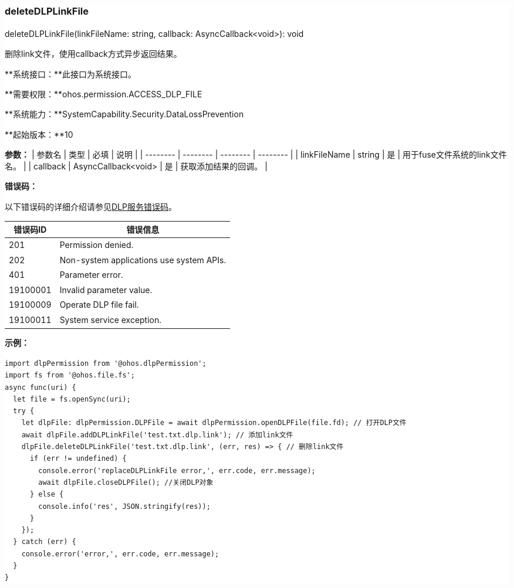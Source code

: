 
### deleteDLPLinkFile

deleteDLPLinkFile(linkFileName: string, callback: AsyncCallback&lt;void&gt;): void

删除link文件，使用callback方式异步返回结果。

**系统接口：**此接口为系统接口。

**需要权限：**ohos.permission.ACCESS_DLP_FILE

**系统能力：**SystemCapability.Security.DataLossPrevention

**起始版本：**10

**参数：**
| 参数名 | 类型 | 必填 | 说明 | 
| -------- | -------- | -------- | -------- |
| linkFileName | string | 是 | 用于fuse文件系统的link文件名。 | 
| callback | AsyncCallback&lt;void&gt; | 是 | 获取添加结果的回调。 | 

**错误码：**

以下错误码的详细介绍请参见[DLP服务错误码](errorcodes-dlp.md)。

| 错误码ID | 错误信息 | 
| -------- | -------- |
| 201 | Permission denied. | 
| 202 | Non-system applications use system APIs. | 
| 401 | Parameter error. | 
| 19100001 | Invalid parameter value. | 
| 19100009 | Operate DLP file fail. | 
| 19100011 | System service exception. | 

**示例：**
```
import dlpPermission from '@ohos.dlpPermission';
import fs from '@ohos.file.fs';
async func(uri) {
  let file = fs.openSync(uri);
  try {
    let dlpFile: dlpPermission.DLPFile = await dlpPermission.openDLPFile(file.fd); // 打开DLP文件
    await dlpFile.addDLPLinkFile('test.txt.dlp.link'); // 添加link文件
    dlpFile.deleteDLPLinkFile('test.txt.dlp.link', (err, res) => { // 删除link文件
      if (err != undefined) {
        console.error('replaceDLPLinkFile error,', err.code, err.message);
        await dlpFile.closeDLPFile(); //关闭DLP对象
      } else {
        console.info('res', JSON.stringify(res));
      }
    });
  } catch (err) {
    console.error('error,', err.code, err.message);
  }
}
```
